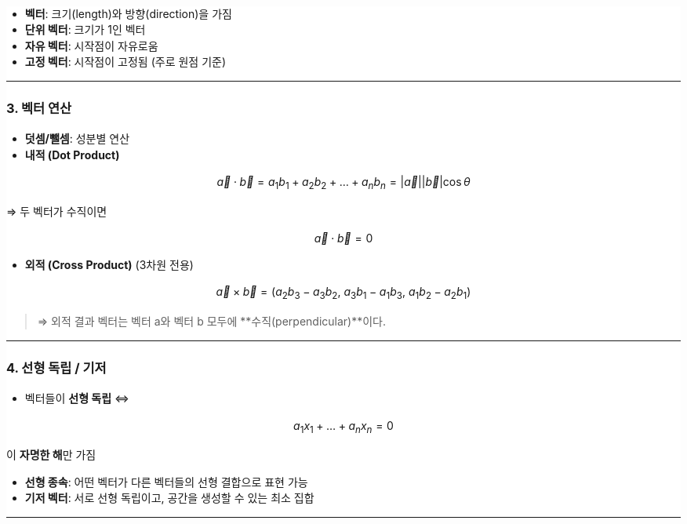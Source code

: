 - **벡터**: 크기(length)와 방향(direction)을 가짐  
- **단위 벡터**: 크기가 1인 벡터  
- **자유 벡터**: 시작점이 자유로움  
- **고정 벡터**: 시작점이 고정됨 (주로 원점 기준)

---

### 3. 벡터 연산

- **덧셈/뺄셈**: 성분별 연산  
- **내적 (Dot Product)**


$$
\vec{a} \cdot \vec{b} = a_1b_1 + a_2b_2 + \dots + a_nb_n = |\vec{a}||\vec{b}|\cos\theta
$$



⇒ 두 벡터가 수직이면


$$
\vec{a} \cdot \vec{b} = 0
$$



- **외적 (Cross Product)** (3차원 전용)


$$
\vec{a} \times \vec{b} = 
\left( 
a_2b_3 - a_3b_2,\ 
a_3b_1 - a_1b_3,\ 
a_1b_2 - a_2b_1 
\right)
$$



> ⇒ 외적 결과 벡터는 벡터 a와 벡터 b 모두에 **수직(perpendicular)**이다.

---

### 4. 선형 독립 / 기저

- 벡터들이 **선형 독립** ⇔


$$
a_1x_1 + \dots + a_nx_n = 0
$$



이 **자명한 해**만 가짐

- **선형 종속**: 어떤 벡터가 다른 벡터들의 선형 결합으로 표현 가능  
- **기저 벡터**: 서로 선형 독립이고, 공간을 생성할 수 있는 최소 집합

---
